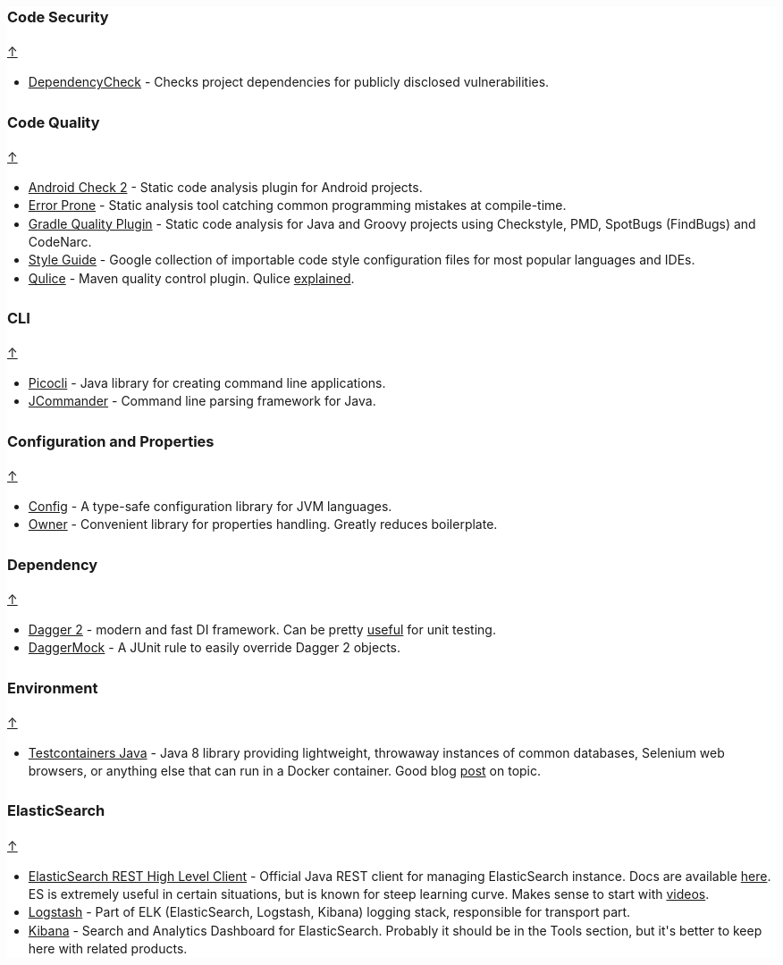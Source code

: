### Code Security
[&uarr;](#table-of-contents)
* [DependencyCheck](https://github.com/jeremylong/DependencyCheck) - Checks project dependencies for publicly disclosed vulnerabilities.

### Code Quality
[&uarr;](#table-of-contents)
* [Android Check 2](https://github.com/stoyicker/android-check-2) - Static code analysis plugin for Android projects.
* [Error Prone](https://github.com/google/error-prone) - Static analysis tool catching common programming mistakes at compile-time.
* [Gradle Quality Plugin](https://github.com/xvik/gradle-quality-plugin) - Static code analysis for Java and Groovy projects using Checkstyle, PMD, SpotBugs (FindBugs) and CodeNarc.
* [Style Guide](https://github.com/google/styleguide) - Google collection of importable code style configuration files for most popular languages and IDEs.
*  [Qulice](https://github.com/teamed/qulice) - Maven quality control plugin. Qulice [explained](https://www.yegor256.com/2014/08/13/strict-code-quality-control.html).

### CLI
[&uarr;](#table-of-contents)
* [Picocli](https://github.com/remkop/picocli) - Java library for creating command line applications.
* [JCommander](https://github.com/cbeust/jcommander) - Command line parsing framework for Java.

### Configuration and Properties
[&uarr;](#table-of-contents)
* [Config](https://github.com/lightbend/config) - A type-safe configuration library for JVM languages.
* [Owner](https://github.com/lviggiano/owner) - Convenient library for properties handling. Greatly reduces boilerplate.

### Dependency
[&uarr;](#table-of-contents)
* [Dagger 2](https://github.com/google/dagger) - modern and fast DI framework. Can be pretty [useful](https://medium.com/@fabioCollini/android-testing-using-dagger-2-mockito-and-a-custom-junit-rule-c8487ed01b56) for unit testing.
* [DaggerMock](https://github.com/fabioCollini/DaggerMock) - A JUnit rule to easily override Dagger 2 objects.

### Environment
[&uarr;](#table-of-contents)
* [Testcontainers Java](https://github.com/testcontainers/testcontainers-java) - Java 8 library providing lightweight, throwaway instances of common databases, Selenium web browsers, or anything else that can run in a Docker container. Good blog [post](https://zeroturnaround.com/rebellabs/java-integration-testing-with-testcontainers/) on topic.

### ElasticSearch
[&uarr;](#table-of-contents)
* [ElasticSearch REST High Level Client](https://github.com/elastic/elasticsearch/tree/master/client/rest-high-level) - Official Java REST client for managing ElasticSearch instance. Docs are available [here](https://www.elastic.co/guide/en/elasticsearch/client/java-rest/current/java-rest-high.html). ES is extremely useful in certain situations, but is known for steep learning curve. Makes sense to start with [videos](https://egghead.io/courses/get-started-with-elasticsearch).
* [Logstash](https://github.com/elastic/logstash) - Part of ELK (ElasticSearch, Logstash, Kibana) logging stack, responsible for transport part.
* [Kibana](https://github.com/elastic/kibana) - Search and Analytics Dashboard for ElasticSearch. Probably it should be in the Tools section, but it's better to keep here with related products.
